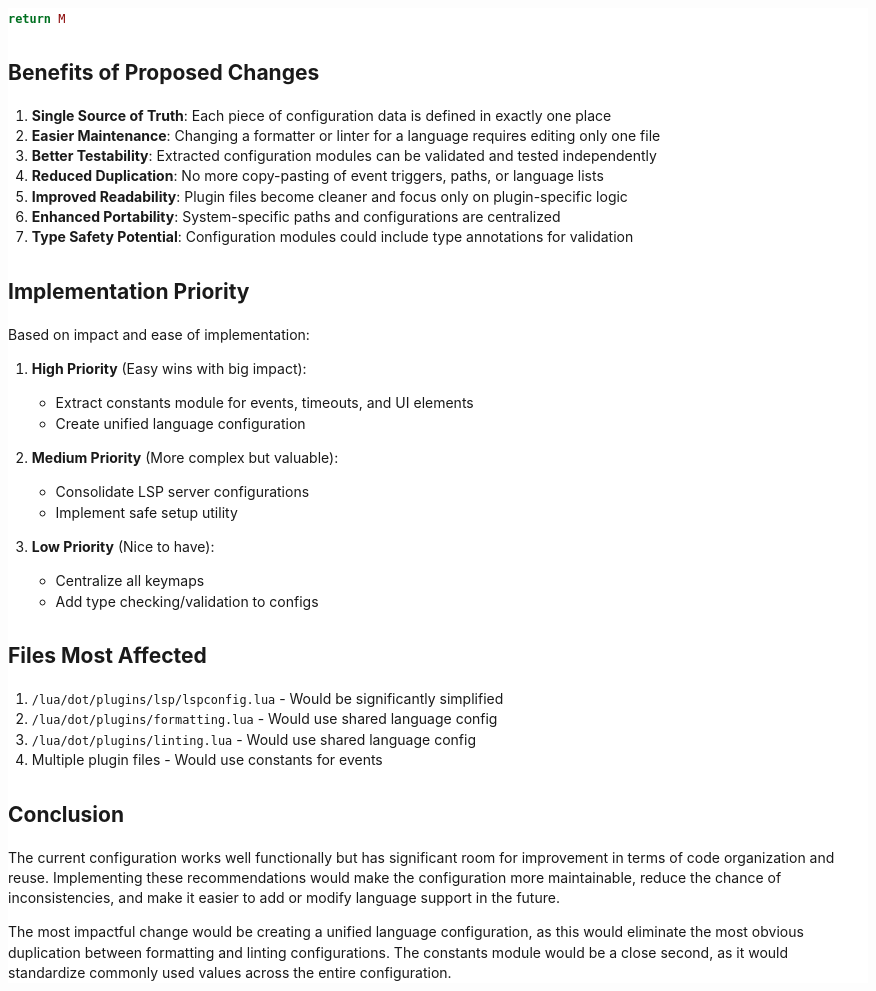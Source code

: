 ```lua
return M
```

## Benefits of Proposed Changes

1. **Single Source of Truth**: Each piece of configuration data is defined in exactly one place
2. **Easier Maintenance**: Changing a formatter or linter for a language requires editing only one file
3. **Better Testability**: Extracted configuration modules can be validated and tested independently
4. **Reduced Duplication**: No more copy-pasting of event triggers, paths, or language lists
5. **Improved Readability**: Plugin files become cleaner and focus only on plugin-specific logic
6. **Enhanced Portability**: System-specific paths and configurations are centralized
7. **Type Safety Potential**: Configuration modules could include type annotations for validation

## Implementation Priority

Based on impact and ease of implementation:

1. **High Priority** (Easy wins with big impact):
   - Extract constants module for events, timeouts, and UI elements
   - Create unified language configuration

2. **Medium Priority** (More complex but valuable):
   - Consolidate LSP server configurations
   - Implement safe setup utility

3. **Low Priority** (Nice to have):
   - Centralize all keymaps
   - Add type checking/validation to configs

## Files Most Affected

1. `/lua/dot/plugins/lsp/lspconfig.lua` - Would be significantly simplified
2. `/lua/dot/plugins/formatting.lua` - Would use shared language config
3. `/lua/dot/plugins/linting.lua` - Would use shared language config
4. Multiple plugin files - Would use constants for events

## Conclusion

The current configuration works well functionally but has significant room for improvement in terms of code organization and reuse. Implementing these recommendations would make the configuration more maintainable, reduce the chance of inconsistencies, and make it easier to add or modify language support in the future.

The most impactful change would be creating a unified language configuration, as this would eliminate the most obvious duplication between formatting and linting configurations. The constants module would be a close second, as it would standardize commonly used values across the entire configuration.